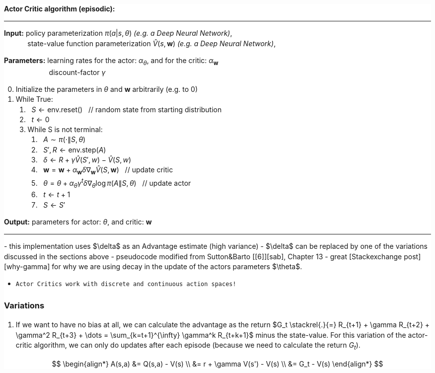 
__Actor Critic algorithm (episodic):__

<hr>

__Input:__ 
policy parameterization $\pi(a|s,\theta)$  <em>(e.g. a Deep Neural Network)</em>,<br>
&nbsp;&nbsp;&nbsp;&nbsp;&nbsp;&nbsp;&nbsp;&nbsp;&nbsp;&nbsp;&nbsp;
state-value function parameterization $\hat{V}(s,\textbf{w})$ <em>(e.g. a Deep Neural Network)</em>,<br>

__Parameters:__ learning rates for the actor: $\alpha_\theta$, and for the critic: $\alpha_\textbf{w}$ <br>
&nbsp;&nbsp;&nbsp;&nbsp;&nbsp;&nbsp;&nbsp;&nbsp;&nbsp;&nbsp;&nbsp;&nbsp;&nbsp;&nbsp;&nbsp;&nbsp;&nbsp;&nbsp;&nbsp;&nbsp;&nbsp;&nbsp;
discount-factor $\gamma$ 

0. Initialize the parameters in $\theta$ and $\textbf{w}$ arbitrarily (e.g. to 0) 
1. While True:<br>
    1. &nbsp; $S \leftarrow \text{env.reset()}$ &nbsp; // random state from starting distribution <br>
    2. &nbsp; $t \leftarrow 0$
    3. While S is not terminal:
        1. &nbsp; $A \sim \pi(\cdot\|S,\theta)$ <br>
        2. &nbsp; $S', R \leftarrow \text{env.step}(A)$ <br>
        3. &nbsp; $\delta \leftarrow R + \gamma \hat{V}(S',w) - \hat{V}(S,w)$ <br>
        4. &nbsp; $\textbf{w} = \textbf{w} + \alpha_\textbf{w} \delta \nabla_\textbf{w} \hat{V}(S,\textbf{w})$ &nbsp; // update critic <br>
        5. &nbsp; $\theta = \theta + \alpha_\theta \gamma^t \delta \nabla_\theta \log \pi(A\|S,\theta)$ &nbsp; // update actor <br>
        6. &nbsp; $t \leftarrow t + 1$ <br>
        7. &nbsp; $S \leftarrow S'$ <br>

__Output:__ parameters for actor: $\theta$, and critic: $\textbf{w}$
<hr>
- this implementation uses $\delta$ as an Advantage estimate (high variance)
- $\delta$ can be replaced by one of the variations discussed in the sections above
- pseudocode modified from Sutton&Barto [[6]][sab], Chapter 13
- great [Stackexchange post][why-gamma] for why we are using decay in the update of the actors parameters $\theta$.

- `Actor Critics work with discrete and continuous action spaces!`

### Variations 

1) If we want to have no bias at all, we can calculate the advantage as the return $G_t \stackrel{.}{=} R_{t+1} + \gamma R_{t+2} + \gamma^2 R_{t+3} + \dots = \sum_{k=t+1}^{\infty} \gamma^k R_{t+k+1}$ minus the state-value. For this variation of the actor-critic algorithm, we can only do updates after each episode (because we need to calculate the return $G_t$).

$$
\begin{align*}
A(s,a)  &= Q(s,a) - V(s) \\
        &= r + \gamma V(s') - V(s) \\
        &= G_t - V(s)
\end{align*}
$$


[datahubbs-pic-link]: https://www.datahubbs.com/two-headed-a2c-network-in-pytorch/
[datahubbs-a2c]: https://www.datahubbs.com/policy-gradients-and-advantage-actor-critic/
[code]: https://lilianweng.github.io/posts/2018-04-08-policy-gradient/
[torch-actor-critic-code]: https://github.com/pytorch/examples/blob/main/reinforcement_learning/actor_critic.py
[actor-critic-TD0-code]: https://github.com/chengxi600/RLStuff/blob/master/Actor-Critic/Actor-Critic_TD_0.ipynb
[actor-critic-blogpost]: https://medium.com/geekculture/actor-critic-value-function-approximations-b8c118dbf723
[sab]: http://incompleteideas.net/book/the-book-2nd.html
[hadovanhasselt]: https://hadovanhasselt.files.wordpress.com/2016/01/pg1.pdf
[semi-gradient]: https://www.cs.hhu.de/fileadmin/redaktion/Fakultaeten/Mathematisch-Naturwissenschaftliche_Fakultaet/Informatik/Dialog_Systems_and_Machine_Learning/Lectures_RL/L4.pdf
[why-gamma]: https://ai.stackexchange.com/questions/10531/in-online-one-step-actor-critic-why-does-the-weights-update-become-less-signifi
[awesome-well-written-rl-blog-series]: https://mpatacchiola.github.io/blog/2017/02/11/dissecting-reinforcement-learning-4.html
[pieter-abbeel-discounting]: https://youtu.be/AKbX1Zvo7r8?t=1872
[td-lambda-post]: /blog/2022/12/07/td_lambda
[gae-danieltakeshi-blog]: https://danieltakeshi.github.io/2017/04/02/notes-on-the-generalized-advantage-estimation-paper/
[torch-huber-loss]: https://pytorch.org/docs/stable/generated/torch.nn.HuberLoss.html
[async-methods-mnihetal]: https://arxiv.org/abs/1602.01783
[jonathan-hui-gae]: https://jonathan-hui.medium.com/rl-actor-critic-methods-a3c-gae-ddpg-q-prop-e1c41f268541
[phil-multicore-a3c]: https://www.youtube.com/watch?v=OcIx_TBu90Q
[gae-a2c-implementation]: https://github.com/higgsfield/RL-Adventure-2
[gae-paper]: https://arxiv.org/abs/1506.02438
[gymnasium-vectorized-envs]: https://www.gymlibrary.dev/content/vectorising/
[domain-randomization-paper]: https://arxiv.org/abs/1703.06907
[davidsilver-lecture-slides]: https://www.davidsilver.uk/wp-content/uploads/2020/03/pg.pdf
[sb3-a2c]: https://github.com/DLR-RM/stable-baselines3/blob/master/stable_baselines3/a2c/a2c.py